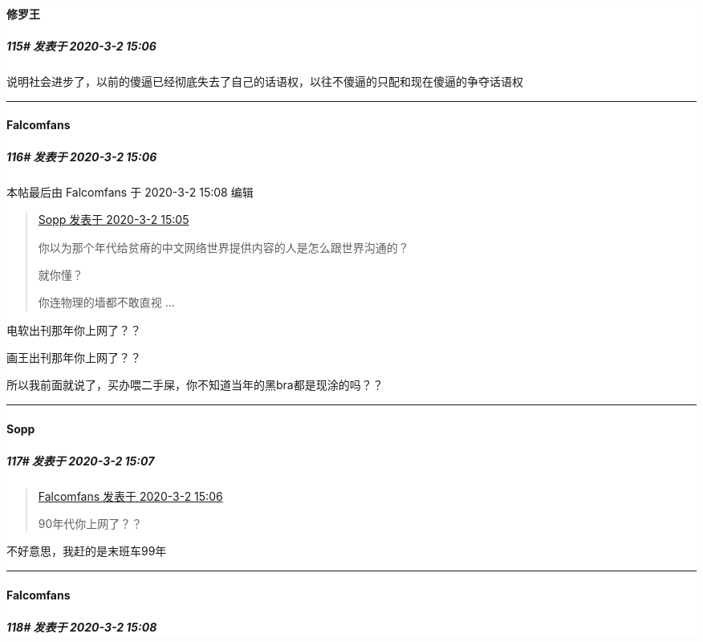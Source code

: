 ####  修罗王  
##### 115#       发表于 2020-3-2 15:06




说明社会进步了，以前的傻逼已经彻底失去了自己的话语权，以往不傻逼的只配和现在傻逼的争夺话语权







-----

####  Falcomfans  
##### 116#       发表于 2020-3-2 15:06



 本帖最后由 Falcomfans 于 2020-3-2 15:08 编辑 
<blockquote><a href="httphttps://bbs.saraba1st.com/2b/forum.php?mod=redirect&amp;goto=findpost&amp;pid=46591307&amp;ptid=1916718" target="_blank">Sopp 发表于 2020-3-2 15:05</a>

你以为那个年代给贫瘠的中文网络世界提供内容的人是怎么跟世界沟通的？

就你懂？

你连物理的墙都不敢直视 ...</blockquote>
电软出刊那年你上网了？？

画王出刊那年你上网了？？



所以我前面就说了，买办喂二手屎，你不知道当年的黑bra都是现涂的吗？？








-----

####  Sopp  
##### 117#       发表于 2020-3-2 15:07



<blockquote><a href="httphttps://bbs.saraba1st.com/2b/forum.php?mod=redirect&amp;goto=findpost&amp;pid=46591316&amp;ptid=1916718" target="_blank">Falcomfans 发表于 2020-3-2 15:06</a>

90年代你上网了？？</blockquote>
不好意思，我赶的是末班车99年







-----

####  Falcomfans  
##### 118#       发表于 2020-3-2 15:08
